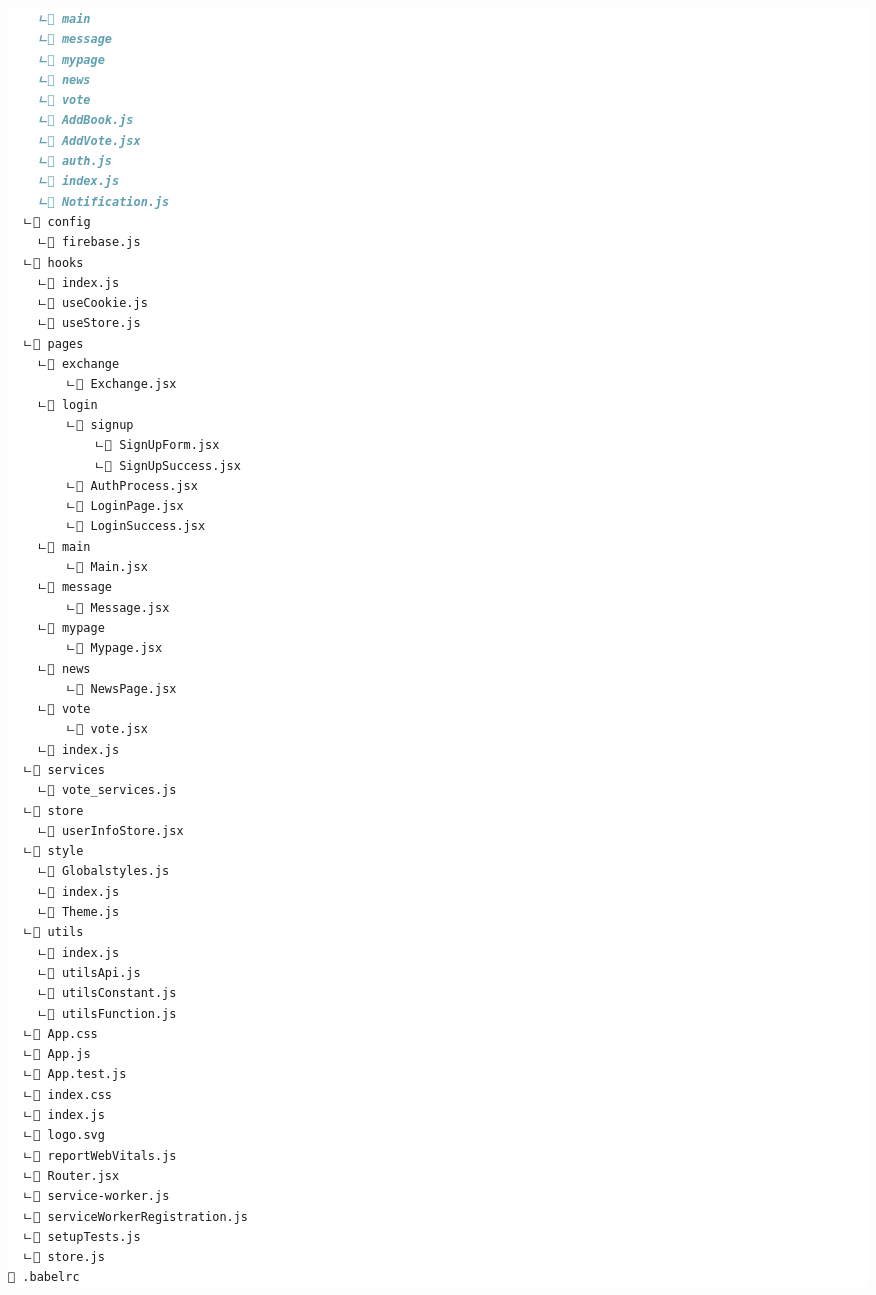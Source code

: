 ```markdown
  	ㄴ📂 main
  	ㄴ📂 message
  	ㄴ📂 mypage
  	ㄴ📂 news
  	ㄴ📂 vote
  	ㄴ📄 AddBook.js
  	ㄴ📄 AddVote.jsx
  	ㄴ📄 auth.js
  	ㄴ📄 index.js
  	ㄴ📄 Notification.js
  ㄴ📂 config
  	ㄴ📄 firebase.js
  ㄴ📂 hooks
  	ㄴ📄 index.js
  	ㄴ📄 useCookie.js
  	ㄴ📄 useStore.js
  ㄴ📂 pages
  	ㄴ📂 exchange
  		ㄴ📄 Exchange.jsx
  	ㄴ📂 login
  		ㄴ📂 signup
  			ㄴ📄 SignUpForm.jsx
  			ㄴ📄 SignUpSuccess.jsx
  		ㄴ📄 AuthProcess.jsx
  		ㄴ📄 LoginPage.jsx
  		ㄴ📄 LoginSuccess.jsx
  	ㄴ📂 main
  		ㄴ📄 Main.jsx
  	ㄴ📂 message
  		ㄴ📄 Message.jsx
  	ㄴ📂 mypage
  		ㄴ📄 Mypage.jsx
  	ㄴ📂 news
  		ㄴ📄 NewsPage.jsx
  	ㄴ📂 vote
  		ㄴ📄 vote.jsx
  	ㄴ📄 index.js
  ㄴ📂 services
 	ㄴ📄 vote_services.js
  ㄴ📂 store
  	ㄴ📄 userInfoStore.jsx
  ㄴ📂 style
  	ㄴ📄 Globalstyles.js
  	ㄴ📄 index.js
  	ㄴ📄 Theme.js
  ㄴ📂 utils
  	ㄴ📄 index.js
  	ㄴ📄 utilsApi.js
  	ㄴ📄 utilsConstant.js
  	ㄴ📄 utilsFunction.js
  ㄴ📄 App.css
  ㄴ📄 App.js
  ㄴ📄 App.test.js
  ㄴ📄 index.css
  ㄴ📄 index.js
  ㄴ📄 logo.svg
  ㄴ📄 reportWebVitals.js
  ㄴ📄 Router.jsx
  ㄴ📄 service-worker.js
  ㄴ📄 serviceWorkerRegistration.js
  ㄴ📄 setupTests.js
  ㄴ📄 store.js
📄 .babelrc
```
